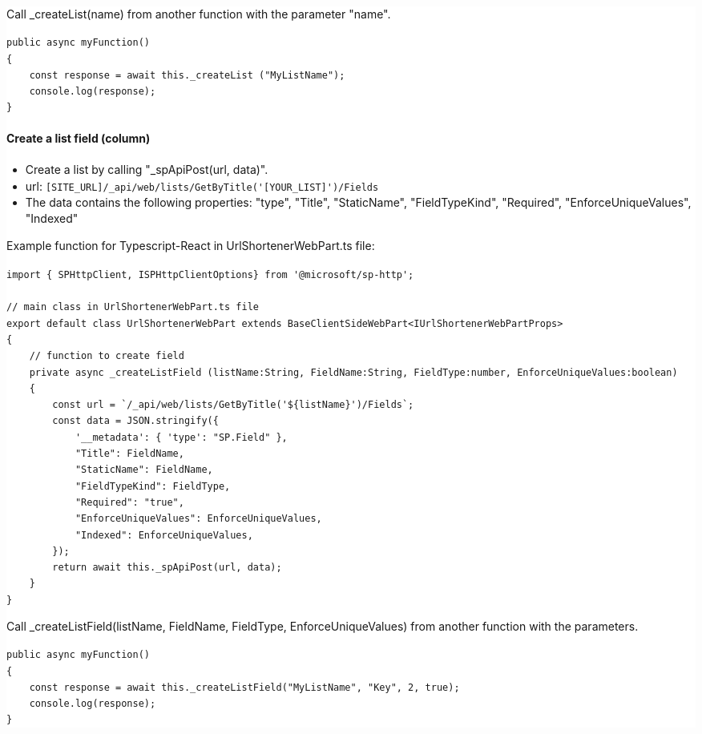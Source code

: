 Call _createList(name) from another function with the parameter "name".

```
public async myFunction() 
{
    const response = await this._createList ("MyListName");
    console.log(response);
}
```

#### Create a list field (column)

- Create a list by calling "_spApiPost(url, data)".
- url: `[SITE_URL]/_api/web/lists/GetByTitle('[YOUR_LIST]')/Fields`
- The data contains the following properties: "type", "Title", "StaticName", "FieldTypeKind", "Required", "EnforceUniqueValues", "Indexed"

Example function for Typescript-React in UrlShortenerWebPart.ts file:

``` 
import { SPHttpClient, ISPHttpClientOptions} from '@microsoft/sp-http';

// main class in UrlShortenerWebPart.ts file
export default class UrlShortenerWebPart extends BaseClientSideWebPart<IUrlShortenerWebPartProps> 
{
    // function to create field
    private async _createListField (listName:String, FieldName:String, FieldType:number, EnforceUniqueValues:boolean) 
    {
        const url = `/_api/web/lists/GetByTitle('${listName}')/Fields`;
        const data = JSON.stringify({
            '__metadata': { 'type': "SP.Field" },
            "Title": FieldName,
            "StaticName": FieldName,
            "FieldTypeKind": FieldType,
            "Required": "true",
            "EnforceUniqueValues": EnforceUniqueValues,
            "Indexed": EnforceUniqueValues,
        });
        return await this._spApiPost(url, data);
    }
}
```

Call _createListField(listName, FieldName, FieldType, EnforceUniqueValues) from another function with the parameters.

```
public async myFunction() 
{
    const response = await this._createListField("MyListName", "Key", 2, true);
    console.log(response);
}
```
